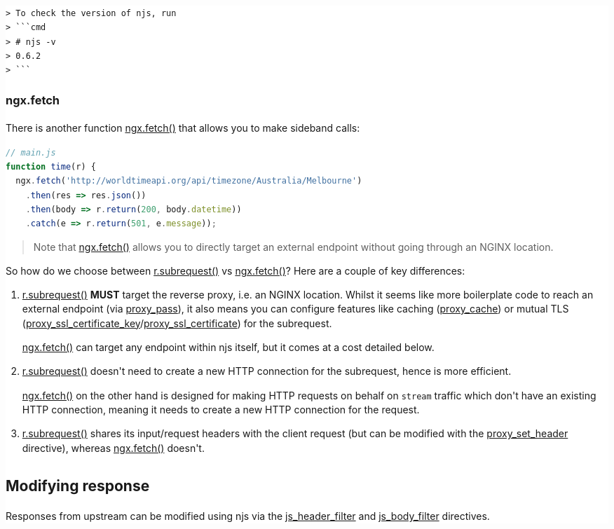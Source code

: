     > To check the version of njs, run
    > ```cmd
    > # njs -v
    > 0.6.2
    > ```

### ngx.fetch

There is another function [ngx.fetch()](http://nginx.org/en/docs/njs/reference.html#ngx_fetch) that allows you to make sideband calls:
```javascript
// main.js
function time(r) {
  ngx.fetch('http://worldtimeapi.org/api/timezone/Australia/Melbourne')
    .then(res => res.json())
    .then(body => r.return(200, body.datetime))
    .catch(e => r.return(501, e.message));
```

> Note that [ngx.fetch()](http://nginx.org/en/docs/njs/reference.html#ngx_fetch) allows you to directly target an external endpoint without going through an NGINX location.

So how do we choose between [r.subrequest()](https://nginx.org/en/docs/njs/reference.html#r_subrequest) vs [ngx.fetch()](http://nginx.org/en/docs/njs/reference.html#ngx_fetch)? Here are a couple of key differences:

1. [r.subrequest()](https://nginx.org/en/docs/njs/reference.html#r_subrequest) **MUST** target the reverse proxy, i.e. an NGINX location. Whilst it seems like more boilerplate code to reach an external endpoint (via [proxy_pass](http://nginx.org/en/docs/http/ngx_http_proxy_module.html#proxy_pass)), it also means you can configure features like caching ([proxy_cache](http://nginx.org/en/docs/http/ngx_http_proxy_module.html#proxy_cache)) or mutual TLS ([proxy_ssl_certificate_key](http://nginx.org/en/docs/http/ngx_http_proxy_module.html#proxy_ssl_certificate_key)/[proxy_ssl_certificate](http://nginx.org/en/docs/http/ngx_http_proxy_module.html#proxy_ssl_certificate)) for the subrequest.

    [ngx.fetch()](http://nginx.org/en/docs/njs/reference.html#ngx_fetch) can target any endpoint within njs itself, but it comes at a cost detailed below.

1. [r.subrequest()](https://nginx.org/en/docs/njs/reference.html#r_subrequest) doesn't need to create a new HTTP connection for the subrequest, hence is more efficient.

    [ngx.fetch()](http://nginx.org/en/docs/njs/reference.html#ngx_fetch) on the other hand is designed for making HTTP requests on behalf on `stream` traffic which don't have an existing HTTP connection, meaning it needs to create a new HTTP connection for the request.

1. [r.subrequest()](https://nginx.org/en/docs/njs/reference.html#r_subrequest) shares its input/request headers with the client request (but can be modified with the [proxy_set_header](http://nginx.org/en/docs/http/ngx_http_proxy_module.html#proxy_set_header) directive), whereas [ngx.fetch()](http://nginx.org/en/docs/njs/reference.html#ngx_fetch) doesn't.




## Modifying response

Responses from upstream can be modified using njs via the [js_header_filter](https://nginx.org/en/docs/http/ngx_http_js_module.html#js_header_filter) and [js_body_filter](https://nginx.org/en/docs/http/ngx_http_js_module.html#js_body_filter) directives.
